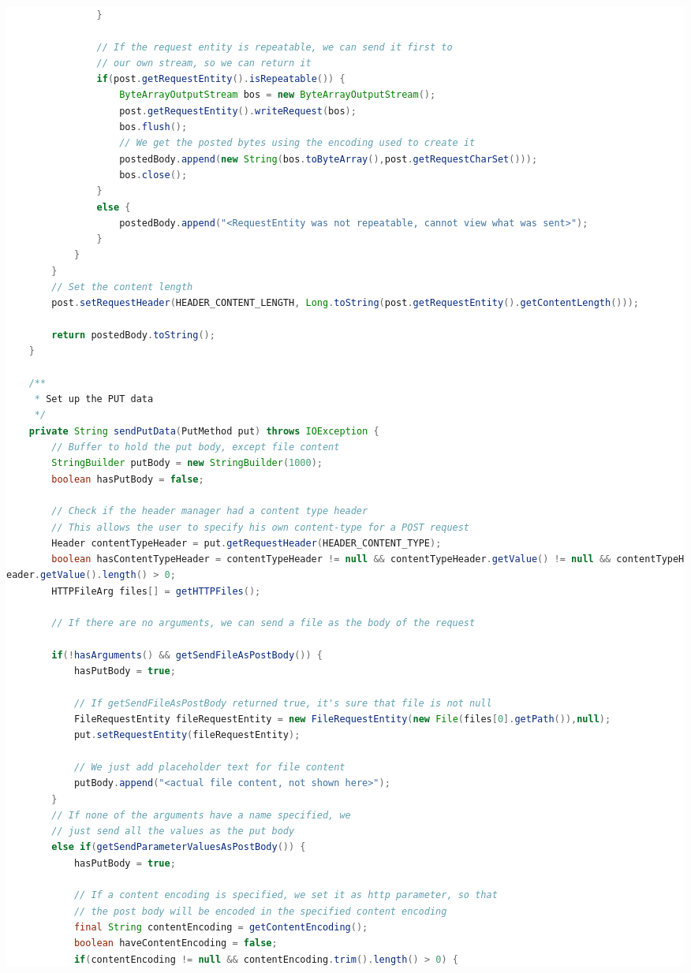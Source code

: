 ```java
                }

                // If the request entity is repeatable, we can send it first to
                // our own stream, so we can return it
                if(post.getRequestEntity().isRepeatable()) {
                    ByteArrayOutputStream bos = new ByteArrayOutputStream();
                    post.getRequestEntity().writeRequest(bos);
                    bos.flush();
                    // We get the posted bytes using the encoding used to create it
                    postedBody.append(new String(bos.toByteArray(),post.getRequestCharSet()));
                    bos.close();
                }
                else {
                    postedBody.append("<RequestEntity was not repeatable, cannot view what was sent>");
                }
            }
        }
        // Set the content length
        post.setRequestHeader(HEADER_CONTENT_LENGTH, Long.toString(post.getRequestEntity().getContentLength()));

        return postedBody.toString();
    }

    /**
     * Set up the PUT data
     */
    private String sendPutData(PutMethod put) throws IOException {
        // Buffer to hold the put body, except file content
        StringBuilder putBody = new StringBuilder(1000);
        boolean hasPutBody = false;

        // Check if the header manager had a content type header
        // This allows the user to specify his own content-type for a POST request
        Header contentTypeHeader = put.getRequestHeader(HEADER_CONTENT_TYPE);
        boolean hasContentTypeHeader = contentTypeHeader != null && contentTypeHeader.getValue() != null && contentTypeHeader.getValue().length() > 0;
        HTTPFileArg files[] = getHTTPFiles();

        // If there are no arguments, we can send a file as the body of the request

        if(!hasArguments() && getSendFileAsPostBody()) {
            hasPutBody = true;

            // If getSendFileAsPostBody returned true, it's sure that file is not null
            FileRequestEntity fileRequestEntity = new FileRequestEntity(new File(files[0].getPath()),null);
            put.setRequestEntity(fileRequestEntity);

            // We just add placeholder text for file content
            putBody.append("<actual file content, not shown here>");
        }
        // If none of the arguments have a name specified, we
        // just send all the values as the put body
        else if(getSendParameterValuesAsPostBody()) {
            hasPutBody = true;

            // If a content encoding is specified, we set it as http parameter, so that
            // the post body will be encoded in the specified content encoding
            final String contentEncoding = getContentEncoding();
            boolean haveContentEncoding = false;
            if(contentEncoding != null && contentEncoding.trim().length() > 0) {
```